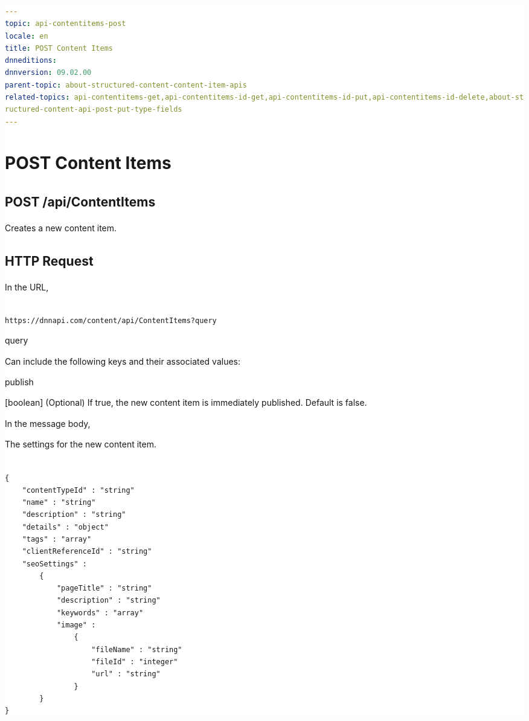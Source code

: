 ```yaml
---
topic: api-contentitems-post
locale: en
title: POST Content Items
dnneditions: 
dnnversion: 09.02.00
parent-topic: about-structured-content-content-item-apis
related-topics: api-contentitems-get,api-contentitems-id-get,api-contentitems-id-put,api-contentitems-id-delete,about-structured-content-api-post-put-type-fields
---
```


# POST Content Items

## POST /api/ContentItems

Creates a new content item.

## HTTP Request

In the URL,

```

https://dnnapi.com/content/api/ContentItems?query

```

query

Can include the following keys and their associated values:

publish

\[boolean\] (Optional) If true, the new content item is immediately published. Default is false.

In the message body,

The settings for the new content item.

```

{
    "contentTypeId" : "string"
    "name" : "string"
    "description" : "string"
    "details" : "object"
    "tags" : "array"
    "clientReferenceId" : "string"
    "seoSettings" :
        {
            "pageTitle" : "string"
            "description" : "string"
            "keywords" : "array"
            "image" :
                {
                    "fileName" : "string"
                    "fileId" : "integer"
                    "url" : "string"
                }
        }
}

```
